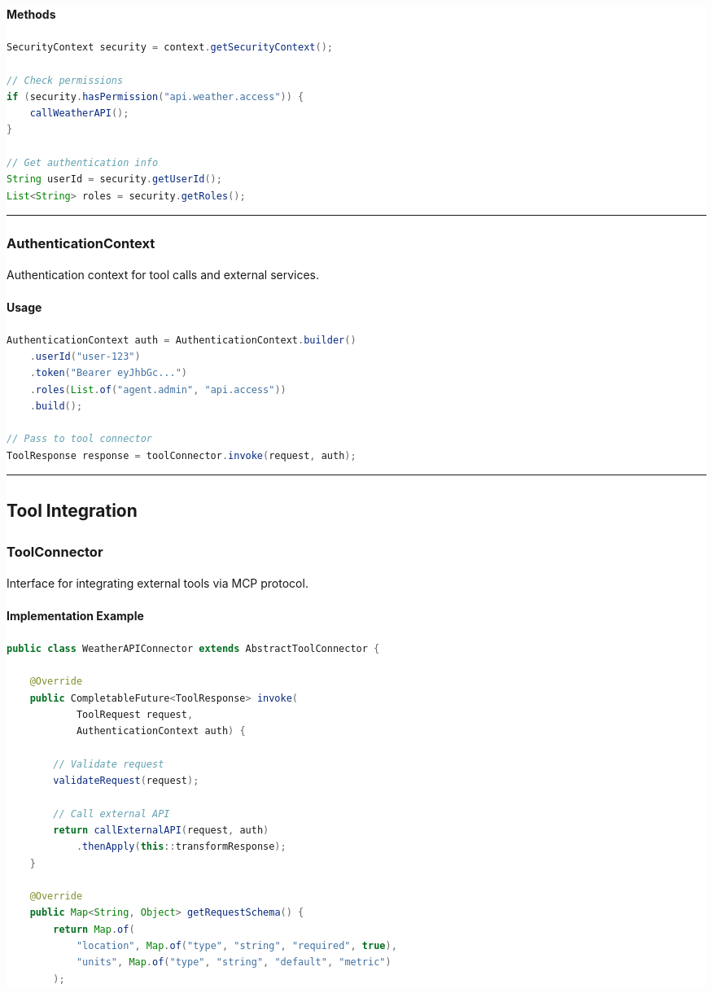 #### Methods

```java
SecurityContext security = context.getSecurityContext();

// Check permissions
if (security.hasPermission("api.weather.access")) {
    callWeatherAPI();
}

// Get authentication info
String userId = security.getUserId();
List<String> roles = security.getRoles();
```

---

### AuthenticationContext

Authentication context for tool calls and external services.

#### Usage

```java
AuthenticationContext auth = AuthenticationContext.builder()
    .userId("user-123")
    .token("Bearer eyJhbGc...")
    .roles(List.of("agent.admin", "api.access"))
    .build();

// Pass to tool connector
ToolResponse response = toolConnector.invoke(request, auth);
```

---

## Tool Integration

### ToolConnector

Interface for integrating external tools via MCP protocol.

#### Implementation Example

```java
public class WeatherAPIConnector extends AbstractToolConnector {
    
    @Override
    public CompletableFuture<ToolResponse> invoke(
            ToolRequest request,
            AuthenticationContext auth) {
        
        // Validate request
        validateRequest(request);
        
        // Call external API
        return callExternalAPI(request, auth)
            .thenApply(this::transformResponse);
    }
    
    @Override
    public Map<String, Object> getRequestSchema() {
        return Map.of(
            "location", Map.of("type", "string", "required", true),
            "units", Map.of("type", "string", "default", "metric")
        );
```